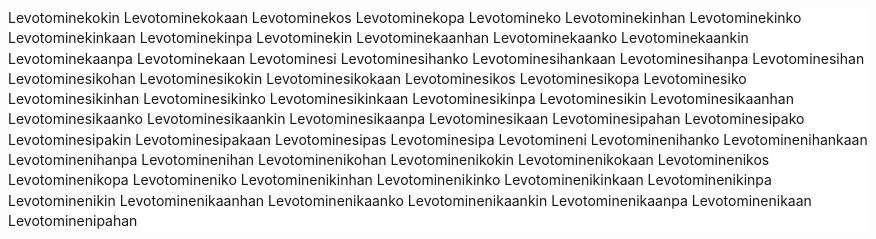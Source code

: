 Levotominekokin
Levotominekokaan
Levotominekos
Levotominekopa
Levotomineko
Levotominekinhan
Levotominekinko
Levotominekinkaan
Levotominekinpa
Levotominekin
Levotominekaanhan
Levotominekaanko
Levotominekaankin
Levotominekaanpa
Levotominekaan
Levotominesi
Levotominesihanko
Levotominesihankaan
Levotominesihanpa
Levotominesihan
Levotominesikohan
Levotominesikokin
Levotominesikokaan
Levotominesikos
Levotominesikopa
Levotominesiko
Levotominesikinhan
Levotominesikinko
Levotominesikinkaan
Levotominesikinpa
Levotominesikin
Levotominesikaanhan
Levotominesikaanko
Levotominesikaankin
Levotominesikaanpa
Levotominesikaan
Levotominesipahan
Levotominesipako
Levotominesipakin
Levotominesipakaan
Levotominesipas
Levotominesipa
Levotomineni
Levotominenihanko
Levotominenihankaan
Levotominenihanpa
Levotominenihan
Levotominenikohan
Levotominenikokin
Levotominenikokaan
Levotominenikos
Levotominenikopa
Levotomineniko
Levotominenikinhan
Levotominenikinko
Levotominenikinkaan
Levotominenikinpa
Levotominenikin
Levotominenikaanhan
Levotominenikaanko
Levotominenikaankin
Levotominenikaanpa
Levotominenikaan
Levotominenipahan